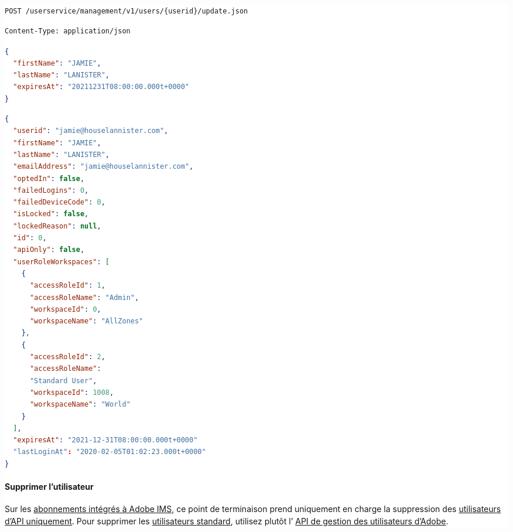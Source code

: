```
POST /userservice/management/v1/users/{userid}/update.json
```

```
Content-Type: application/json
```

```json
{
  "firstName": "JAMIE",
  "lastName": "LANISTER",
  "expiresAt": "20211231T08:00:00.000t+0000"
}
```

```json
{
  "userid": "jamie@houselannister.com",
  "firstName": "JAMIE",
  "lastName": "LANISTER",
  "emailAddress": "jamie@houselannister.com",
  "optedIn": false,
  "failedLogins": 0,
  "failedDeviceCode": 0,
  "isLocked": false,
  "lockedReason": null,
  "id": 0,
  "apiOnly": false,
  "userRoleWorkspaces": [
    {
      "accessRoleId": 1,
      "accessRoleName": "Admin",
      "workspaceId": 0,
      "workspaceName": "AllZones"
    },
    {
      "accessRoleId": 2,
      "accessRoleName":
      "Standard User",
      "workspaceId": 1008,
      "workspaceName": "World"
    }
  ],
  "expiresAt": "2021-12-31T08:00:00.000t+0000"
  "lastLoginAt": "2020-02-05T01:02:23.000t+0000"
}
```

#### Supprimer l’utilisateur

Sur les [abonnements intégrés à Adobe IMS](https://experienceleague.adobe.com/en/docs/marketo/using/product-docs/administration/marketo-with-adobe-identity/adobe-identity-management-overview), ce point de terminaison prend uniquement en charge la suppression des [utilisateurs d’API uniquement](https://experienceleague.adobe.com/en/docs/marketo/using/product-docs/administration/users-and-roles/create-an-api-only-user). Pour supprimer les [utilisateurs standard](https://experienceleague.adobe.com/en/docs/marketo/using/product-docs/administration/users-and-roles/managing-marketo-users), utilisez plutôt l’ [API de gestion des utilisateurs d’Adobe](https://developer.adobe.com/umapi/).
